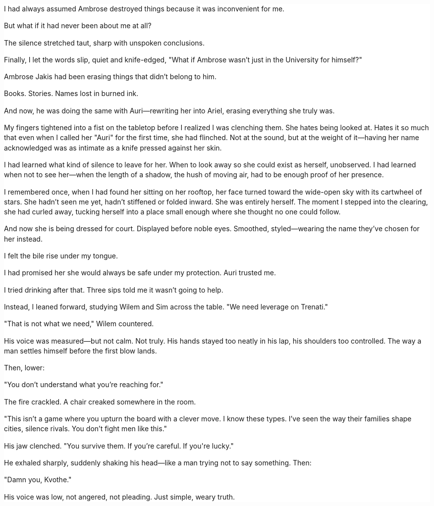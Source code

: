 I had always assumed Ambrose destroyed things because it was inconvenient for me.

But what if it had never been about me at all?  

The silence stretched taut, sharp with unspoken conclusions.

Finally, I let the words slip, quiet and knife-edged, "What if Ambrose wasn’t just in the University for himself?"

Ambrose Jakis had been erasing things that didn’t belong to him.

Books. Stories. Names lost in burned ink.

And now, he was doing the same with Auri—rewriting her into Ariel, erasing everything she truly was.

My fingers tightened into a fist on the tabletop before I realized I was clenching them. She hates being looked at. Hates it so much that even when I called her "Auri" for the first time, she had flinched. Not at the sound, but at the weight of it—having her name acknowledged was as intimate as a knife pressed against her skin.

I had learned what kind of silence to leave for her. When to look away so she could exist as herself, unobserved. I had learned when not to see her—when the length of a shadow, the hush of moving air, had to be enough proof of her presence.

I remembered once, when I had found her sitting on her rooftop, her face turned toward the wide-open sky with its cartwheel of stars. She hadn’t seen me yet, hadn’t stiffened or folded inward. She was entirely herself. The moment I stepped into the clearing, she had curled away, tucking herself into a place small enough where she thought no one could follow.

And now she is being dressed for court. Displayed before noble eyes. Smoothed, styled—wearing the name they’ve chosen for her instead.

I felt the bile rise under my tongue. 

I had promised her she would always be safe under my protection. Auri trusted me. 

I tried drinking after that. Three sips told me it wasn’t going to help.

Instead, I leaned forward, studying Wilem and Sim across the table. "We need leverage on Trenati."

"That is not what we need," Wilem countered.

His voice was measured—but not calm. Not truly. His hands stayed too neatly in his lap, his shoulders too controlled. The way a man settles himself before the first blow lands.

Then, lower:

"You don’t understand what you’re reaching for."

The fire crackled. A chair creaked somewhere in the room.

"This isn’t a game where you upturn the board with a clever move. I know these types. I’ve seen the way their families shape cities, silence rivals. You don’t fight men like this."

His jaw clenched. "You survive them. If you’re careful. If you're lucky."

He exhaled sharply, suddenly shaking his head—like a man trying not to say something. Then:

"Damn you, Kvothe."

His voice was low, not angered, not pleading. Just simple, weary truth.
